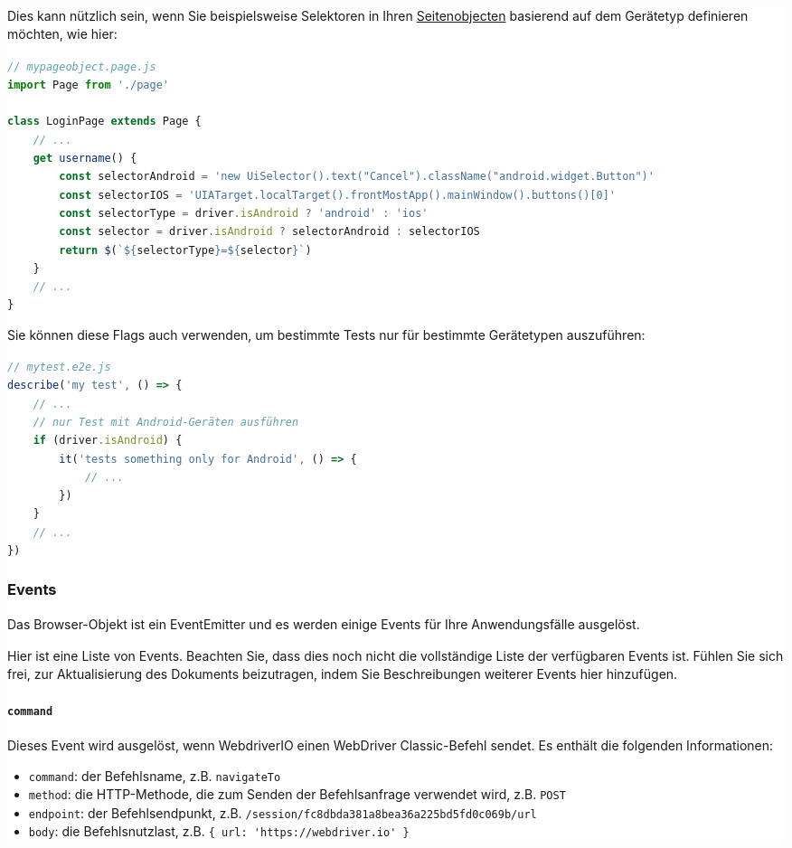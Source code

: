 Dies kann nützlich sein, wenn Sie beispielsweise Selektoren in Ihren [Seitenobjecten](../pageobjects) basierend auf dem Gerätetyp definieren möchten, wie hier:

```js
// mypageobject.page.js
import Page from './page'

class LoginPage extends Page {
    // ...
    get username() {
        const selectorAndroid = 'new UiSelector().text("Cancel").className("android.widget.Button")'
        const selectorIOS = 'UIATarget.localTarget().frontMostApp().mainWindow().buttons()[0]'
        const selectorType = driver.isAndroid ? 'android' : 'ios'
        const selector = driver.isAndroid ? selectorAndroid : selectorIOS
        return $(`${selectorType}=${selector}`)
    }
    // ...
}
```

Sie können diese Flags auch verwenden, um bestimmte Tests nur für bestimmte Gerätetypen auszuführen:

```js
// mytest.e2e.js
describe('my test', () => {
    // ...
    // nur Test mit Android-Geräten ausführen
    if (driver.isAndroid) {
        it('tests something only for Android', () => {
            // ...
        })
    }
    // ...
})
```

### Events
Das Browser-Objekt ist ein EventEmitter und es werden einige Events für Ihre Anwendungsfälle ausgelöst.

Hier ist eine Liste von Events. Beachten Sie, dass dies noch nicht die vollständige Liste der verfügbaren Events ist.
Fühlen Sie sich frei, zur Aktualisierung des Dokuments beizutragen, indem Sie Beschreibungen weiterer Events hier hinzufügen.

#### `command`

Dieses Event wird ausgelöst, wenn WebdriverIO einen WebDriver Classic-Befehl sendet. Es enthält die folgenden Informationen:

- `command`: der Befehlsname, z.B. `navigateTo`
- `method`: die HTTP-Methode, die zum Senden der Befehlsanfrage verwendet wird, z.B. `POST`
- `endpoint`: der Befehlsendpunkt, z.B. `/session/fc8dbda381a8bea36a225bd5fd0c069b/url`
- `body`: die Befehlsnutzlast, z.B. `{ url: 'https://webdriver.io' }`
